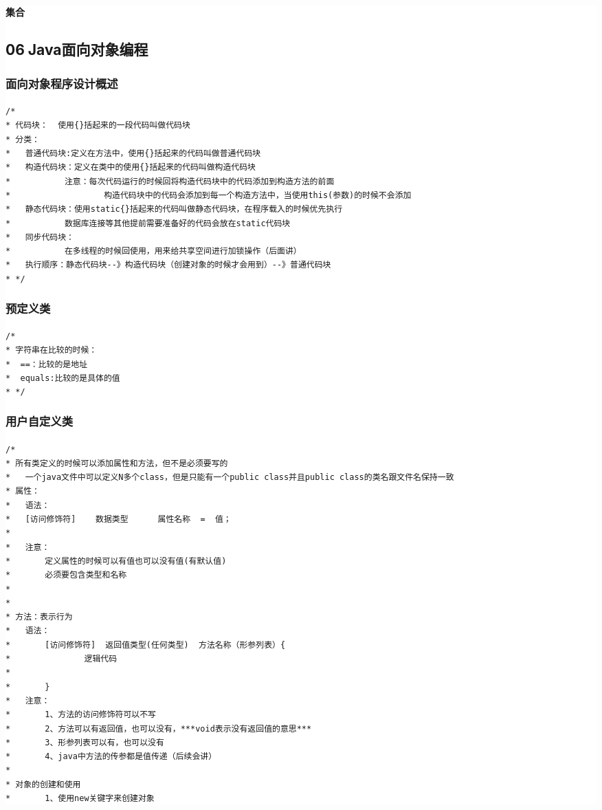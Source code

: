 

#### 集合



## 06 Java面向对象编程

### 面向对象程序设计概述

```
/*
* 代码块：  使用{}括起来的一段代码叫做代码块
* 分类：
*   普通代码块:定义在方法中，使用{}括起来的代码叫做普通代码块
*   构造代码块：定义在类中的使用{}括起来的代码叫做构造代码块
*           注意：每次代码运行的时候回将构造代码块中的代码添加到构造方法的前面
*                   构造代码块中的代码会添加到每一个构造方法中，当使用this(参数)的时候不会添加
*   静态代码块：使用static{}括起来的代码叫做静态代码块，在程序载入的时候优先执行
*           数据库连接等其他提前需要准备好的代码会放在static代码块
*   同步代码块：
*           在多线程的时候回使用，用来给共享空间进行加锁操作（后面讲）
*   执行顺序：静态代码块--》构造代码块（创建对象的时候才会用到）--》普通代码块
* */
```

### 预定义类

```
/*
* 字符串在比较的时候：
*  ==：比较的是地址
*  equals:比较的是具体的值
* */
```



### 用户自定义类

```
/*
* 所有类定义的时候可以添加属性和方法，但不是必须要写的
*   一个java文件中可以定义N多个class，但是只能有一个public class并且public class的类名跟文件名保持一致
* 属性：
*   语法：
*   [访问修饰符]    数据类型      属性名称  =  值；
*
*   注意：
*       定义属性的时候可以有值也可以没有值(有默认值)
*       必须要包含类型和名称
*
*
* 方法：表示行为
*   语法：
*       [访问修饰符]  返回值类型(任何类型)  方法名称（形参列表）{
*               逻辑代码
*
*       }
*   注意：
*       1、方法的访问修饰符可以不写
*       2、方法可以有返回值，也可以没有，***void表示没有返回值的意思***
*       3、形参列表可以有，也可以没有
*       4、java中方法的传参都是值传递（后续会讲）
*
* 对象的创建和使用
*       1、使用new关键字来创建对象
```